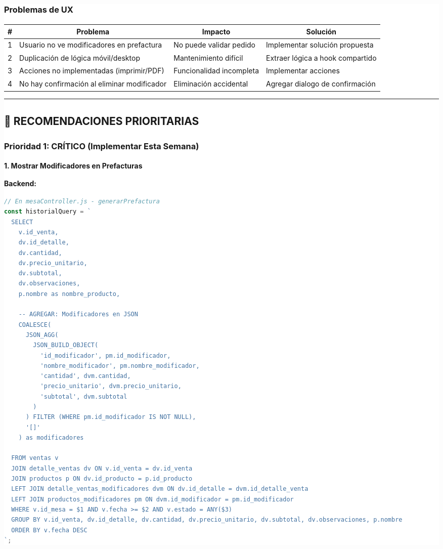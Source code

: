 ### Problemas de UX

| # | Problema | Impacto | Solución |
|---|----------|---------|----------|
| 1 | Usuario no ve modificadores en prefactura | No puede validar pedido | Implementar solución propuesta |
| 2 | Duplicación de lógica móvil/desktop | Mantenimiento difícil | Extraer lógica a hook compartido |
| 3 | Acciones no implementadas (imprimir/PDF) | Funcionalidad incompleta | Implementar acciones |
| 4 | No hay confirmación al eliminar modificador | Eliminación accidental | Agregar dialogo de confirmación |

---

## 🎯 RECOMENDACIONES PRIORITARIAS

### Prioridad 1: CRÍTICO (Implementar Esta Semana)

**1. Mostrar Modificadores en Prefacturas**

**Backend:**
```javascript
// En mesaController.js - generarPrefactura
const historialQuery = `
  SELECT 
    v.id_venta,
    dv.id_detalle,
    dv.cantidad,
    dv.precio_unitario,
    dv.subtotal,
    dv.observaciones,
    p.nombre as nombre_producto,
    
    -- AGREGAR: Modificadores en JSON
    COALESCE(
      JSON_AGG(
        JSON_BUILD_OBJECT(
          'id_modificador', pm.id_modificador,
          'nombre_modificador', pm.nombre_modificador,
          'cantidad', dvm.cantidad,
          'precio_unitario', dvm.precio_unitario,
          'subtotal', dvm.subtotal
        )
      ) FILTER (WHERE pm.id_modificador IS NOT NULL),
      '[]'
    ) as modificadores
    
  FROM ventas v
  JOIN detalle_ventas dv ON v.id_venta = dv.id_venta
  JOIN productos p ON dv.id_producto = p.id_producto
  LEFT JOIN detalle_ventas_modificadores dvm ON dv.id_detalle = dvm.id_detalle_venta
  LEFT JOIN productos_modificadores pm ON dvm.id_modificador = pm.id_modificador
  WHERE v.id_mesa = $1 AND v.fecha >= $2 AND v.estado = ANY($3)
  GROUP BY v.id_venta, dv.id_detalle, dv.cantidad, dv.precio_unitario, dv.subtotal, dv.observaciones, p.nombre
  ORDER BY v.fecha DESC
`;
```
